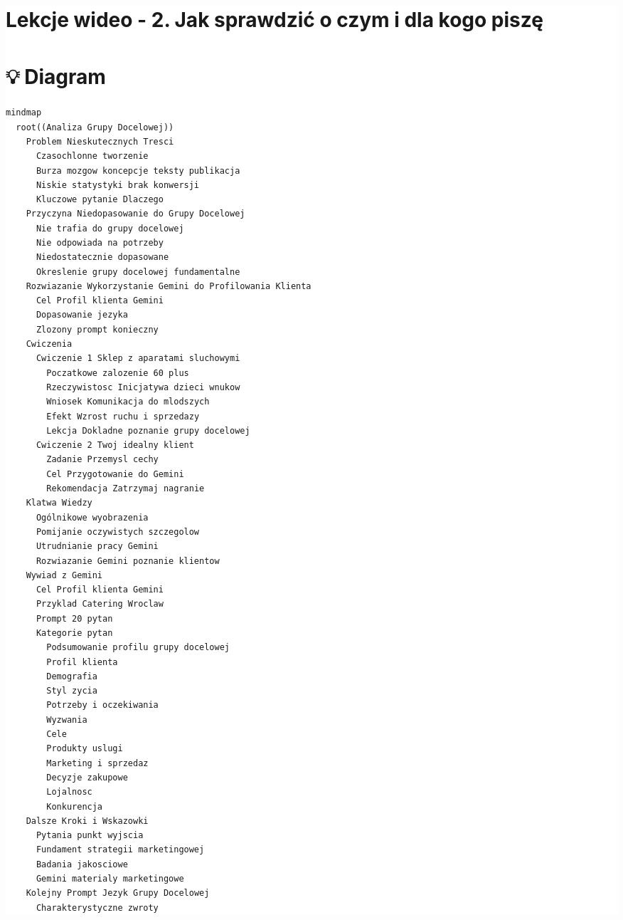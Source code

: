 # Lekcje wideo - 2. Jak sprawdzić o czym i dla kogo piszę

# 💡 Diagram

```mermaid
mindmap
  root((Analiza Grupy Docelowej))
    Problem Nieskutecznych Tresci
      Czasochlonne tworzenie
      Burza mozgow koncepcje teksty publikacja
      Niskie statystyki brak konwersji
      Kluczowe pytanie Dlaczego
    Przyczyna Niedopasowanie do Grupy Docelowej
      Nie trafia do grupy docelowej
      Nie odpowiada na potrzeby
      Niedostatecznie dopasowane
      Okreslenie grupy docelowej fundamentalne
    Rozwiazanie Wykorzystanie Gemini do Profilowania Klienta
      Cel Profil klienta Gemini
      Dopasowanie jezyka
      Zlozony prompt konieczny
    Cwiczenia
      Cwiczenie 1 Sklep z aparatami sluchowymi
        Poczatkowe zalozenie 60 plus
        Rzeczywistosc Inicjatywa dzieci wnukow
        Wniosek Komunikacja do mlodszych
        Efekt Wzrost ruchu i sprzedazy
        Lekcja Dokladne poznanie grupy docelowej
      Cwiczenie 2 Twoj idealny klient
        Zadanie Przemysl cechy
        Cel Przygotowanie do Gemini
        Rekomendacja Zatrzymaj nagranie
    Klatwa Wiedzy
      Ogólnikowe wyobrazenia
      Pomijanie oczywistych szczegolow
      Utrudnianie pracy Gemini
      Rozwiazanie Gemini poznanie klientow
    Wywiad z Gemini
      Cel Profil klienta Gemini
      Przyklad Catering Wroclaw
      Prompt 20 pytan
      Kategorie pytan
        Podsumowanie profilu grupy docelowej
        Profil klienta
        Demografia
        Styl zycia
        Potrzeby i oczekiwania
        Wyzwania
        Cele
        Produkty uslugi
        Marketing i sprzedaz
        Decyzje zakupowe
        Lojalnosc
        Konkurencja
    Dalsze Kroki i Wskazowki
      Pytania punkt wyjscia
      Fundament strategii marketingowej
      Badania jakosciowe
      Gemini materialy marketingowe
    Kolejny Prompt Jezyk Grupy Docelowej
      Charakterystyczne zwroty
```